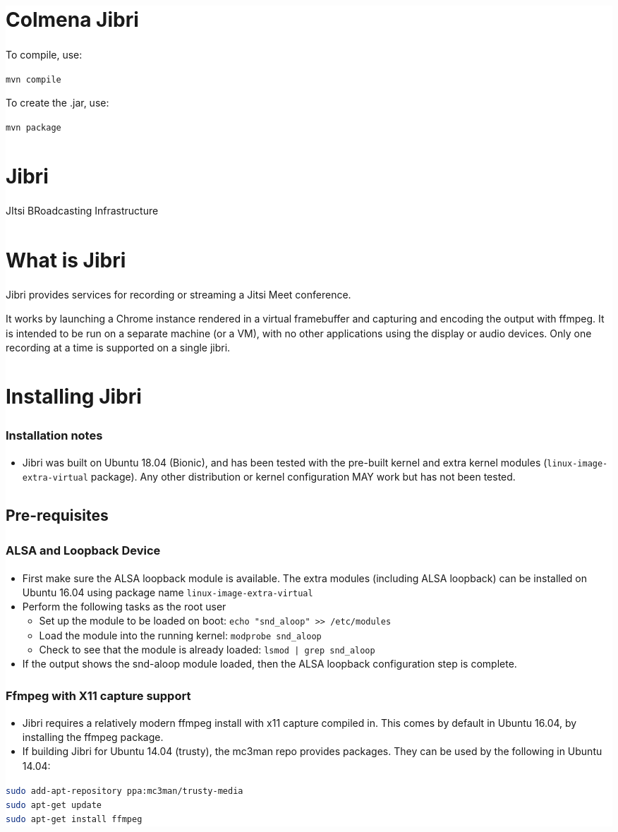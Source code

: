 # Colmena Jibri

To compile, use:

```
mvn compile
```

To create the .jar, use:

```
mvn package
```


# Jibri

JItsi BRoadcasting Infrastructure

# What is Jibri

Jibri provides services for recording or streaming a Jitsi Meet conference.

It works by launching a Chrome instance rendered in a virtual framebuffer and capturing and encoding the output with ffmpeg. It is intended to be run on a separate machine (or a VM), with no other applications using the display or audio devices. Only one recording at a time is supported on a single jibri.

# Installing Jibri

### Installation notes
* Jibri was built on Ubuntu 18.04 (Bionic), and has been tested with the pre-built kernel and extra kernel modules (`linux-image-extra-virtual` package). Any other distribution or kernel configuration MAY work but has not been tested.

## Pre-requisites
### ALSA and Loopback Device
* First make sure the ALSA loopback module is available. The extra modules (including ALSA loopback) can be installed on Ubuntu 16.04 using package name `linux-image-extra-virtual`
* Perform the following tasks as the root user
  * Set up the module to be loaded on boot: `echo "snd_aloop" >> /etc/modules`
  * Load the module into the running kernel: `modprobe snd_aloop`
  * Check to see that the module is already loaded: `lsmod | grep snd_aloop`
* If the output shows the snd-aloop module loaded, then the ALSA loopback configuration step is complete.

### Ffmpeg with X11 capture support
* Jibri requires a relatively modern ffmpeg install with x11 capture compiled in. This comes by default in Ubuntu 16.04, by installing the ffmpeg package.
* If building Jibri for Ubuntu 14.04 (trusty), the mc3man repo provides packages. They can be used by the following in Ubuntu 14.04:
```bash
sudo add-apt-repository ppa:mc3man/trusty-media
sudo apt-get update
sudo apt-get install ffmpeg
```
